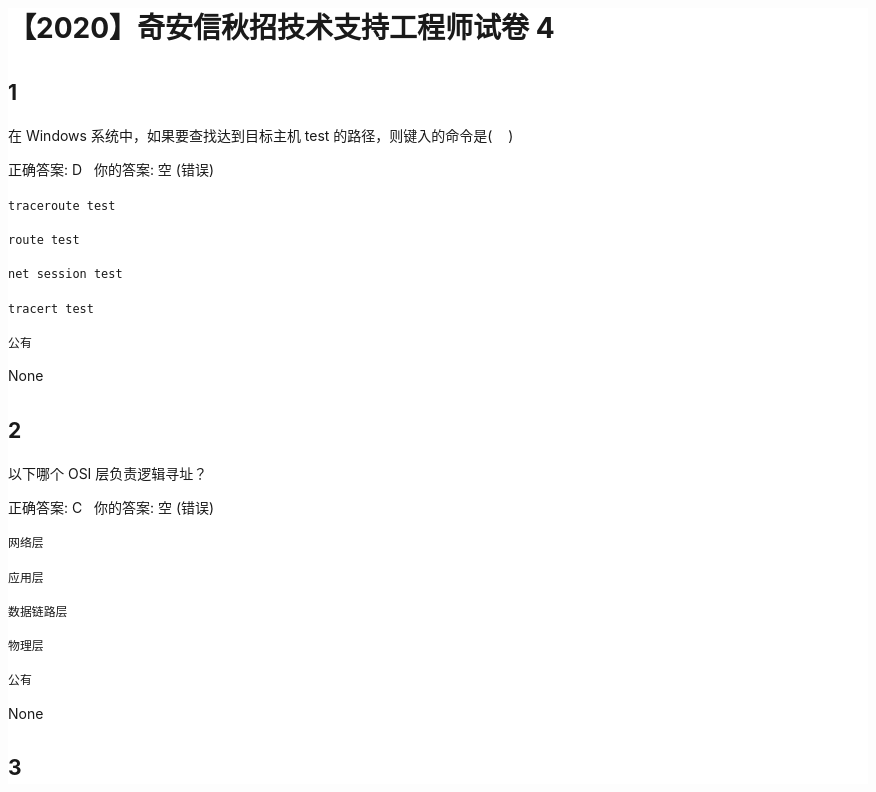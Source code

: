 # 【2020】奇安信秋招技术支持工程师试卷 4

## 1

在 Windows 系统中，如果要查找达到目标主机 test 的路径，则键入的命令是(    )

正确答案: D   你的答案: 空 (错误)

```cpp
traceroute test
```

```cpp
route test
```

```cpp
net session test
```

```cpp
tracert test
```

```cpp
公有
```

None

## 2

以下哪个 OSI 层负责逻辑寻址？

正确答案: C   你的答案: 空 (错误)

```cpp
网络层
```

```cpp
应用层
```

```cpp
数据链路层
```

```cpp
物理层
```

```cpp
公有
```

None

## 3
